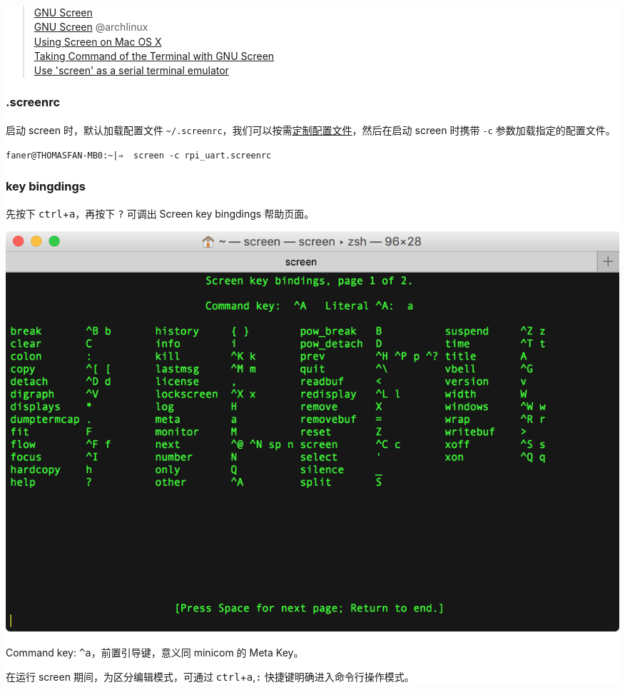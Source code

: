 > [GNU Screen](http://lugatgt.org/content/gnu_screen/downloads/presentation.pdf)  
> [GNU Screen](https://wiki.archlinux.org/index.php/GNU_Screen#Use_256_colors) @archlinux  
> [Using Screen on Mac OS X ](http://www.kinnetica.com/2011/05/29/using-screen-on-mac-os-x/)  
> [Taking Command of the Terminal with GNU Screen](https://www.linux.com/learn/taking-command-terminal-gnu-screen)  
> [Use 'screen' as a serial terminal emulator](http://hints.macworld.com/article.php?story=20061109133825654)  

### .screenrc
启动 screen 时，默认加载配置文件 `~/.screenrc`，我们可以按需[定制配置文件](http://blog.csdn.net/asx20042005/article/details/7035115)，然后在启动 screen 时携带 `-c` 参数加载指定的配置文件。

```Shell
faner@THOMASFAN-MB0:~|⇒  screen -c rpi_uart.screenrc
```

### key bingdings
先按下 <kbd>ctrl</kbd>+<kbd>a</kbd>，再按下 <kbd>?</kbd> 可调出 Screen key bingdings 帮助页面。

![screen_key_bindings-1](./3-serial_connection/screen/screen_key_bindings-1.png)

Command key:  <kbd>^</kbd><kbd>a</kbd>，前置引导键，意义同 minicom 的 Meta Key。  

在运行 screen 期间，为区分编辑模式，可通过 <kbd>ctrl</kbd>+<kbd>a</kbd>,<kbd>:</kbd> 快捷键明确进入命令行操作模式。
